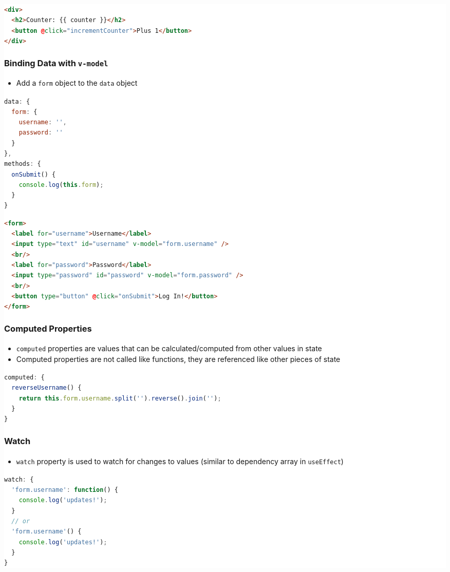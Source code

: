 ```html
<div>
  <h2>Counter: {{ counter }}</h2>
  <button @click="incrementCounter">Plus 1</button>
</div>
```

### Binding Data with `v-model`
* Add a `form` object to the `data` object

```js
data: {
  form: {
    username: '',
    password: ''
  }
},
methods: {
  onSubmit() {
    console.log(this.form);
  }
}
```

```html
<form>
  <label for="username">Username</label>
  <input type="text" id="username" v-model="form.username" />
  <br/>
  <label for="password">Password</label>
  <input type="password" id="password" v-model="form.password" />
  <br/>
  <button type="button" @click="onSubmit">Log In!</button>
</form>
```

### Computed Properties
* `computed` properties are values that can be calculated/computed from other values in state
* Computed properties are not called like functions, they are referenced like other pieces of state

```js
computed: {
  reverseUsername() {
    return this.form.username.split('').reverse().join('');
  }
}
```

### Watch
* `watch` property is used to watch for changes to values (similar to dependency array in `useEffect`)

```js
watch: {
  'form.username': function() {
    console.log('updates!');
  }
  // or
  'form.username'() {
    console.log('updates!');
  }
}
```
